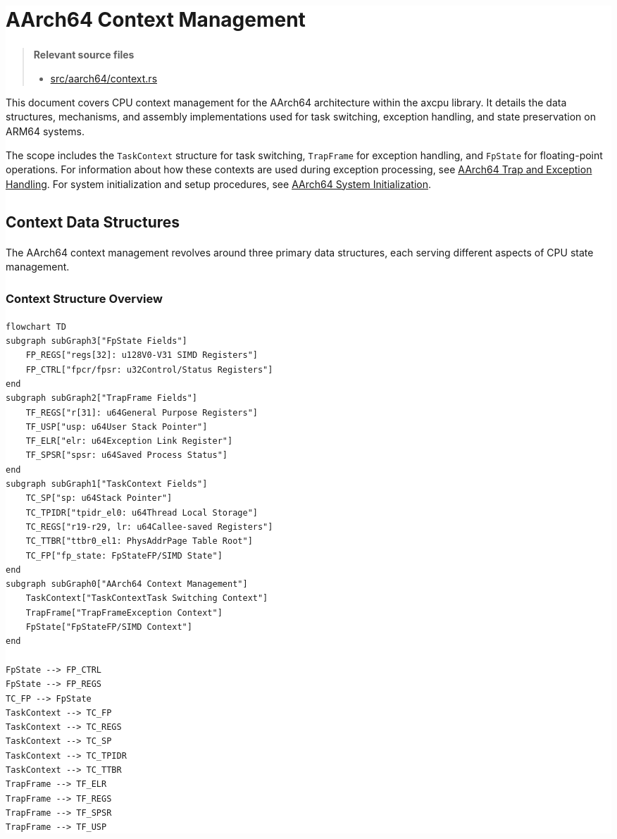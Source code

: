 # AArch64 Context Management

> **Relevant source files**
> * [src/aarch64/context.rs](https://github.com/arceos-org/axcpu/blob/b93d8fa3/src/aarch64/context.rs)

This document covers CPU context management for the AArch64 architecture within the axcpu library. It details the data structures, mechanisms, and assembly implementations used for task switching, exception handling, and state preservation on ARM64 systems.

The scope includes the `TaskContext` structure for task switching, `TrapFrame` for exception handling, and `FpState` for floating-point operations. For information about how these contexts are used during exception processing, see [AArch64 Trap and Exception Handling](/arceos-org/axcpu/3.2-aarch64-trap-and-exception-handling). For system initialization and setup procedures, see [AArch64 System Initialization](/arceos-org/axcpu/3.3-aarch64-system-initialization).

## Context Data Structures

The AArch64 context management revolves around three primary data structures, each serving different aspects of CPU state management.

### Context Structure Overview

```mermaid
flowchart TD
subgraph subGraph3["FpState Fields"]
    FP_REGS["regs[32]: u128V0-V31 SIMD Registers"]
    FP_CTRL["fpcr/fpsr: u32Control/Status Registers"]
end
subgraph subGraph2["TrapFrame Fields"]
    TF_REGS["r[31]: u64General Purpose Registers"]
    TF_USP["usp: u64User Stack Pointer"]
    TF_ELR["elr: u64Exception Link Register"]
    TF_SPSR["spsr: u64Saved Process Status"]
end
subgraph subGraph1["TaskContext Fields"]
    TC_SP["sp: u64Stack Pointer"]
    TC_TPIDR["tpidr_el0: u64Thread Local Storage"]
    TC_REGS["r19-r29, lr: u64Callee-saved Registers"]
    TC_TTBR["ttbr0_el1: PhysAddrPage Table Root"]
    TC_FP["fp_state: FpStateFP/SIMD State"]
end
subgraph subGraph0["AArch64 Context Management"]
    TaskContext["TaskContextTask Switching Context"]
    TrapFrame["TrapFrameException Context"]
    FpState["FpStateFP/SIMD Context"]
end

FpState --> FP_CTRL
FpState --> FP_REGS
TC_FP --> FpState
TaskContext --> TC_FP
TaskContext --> TC_REGS
TaskContext --> TC_SP
TaskContext --> TC_TPIDR
TaskContext --> TC_TTBR
TrapFrame --> TF_ELR
TrapFrame --> TF_REGS
TrapFrame --> TF_SPSR
TrapFrame --> TF_USP
```
